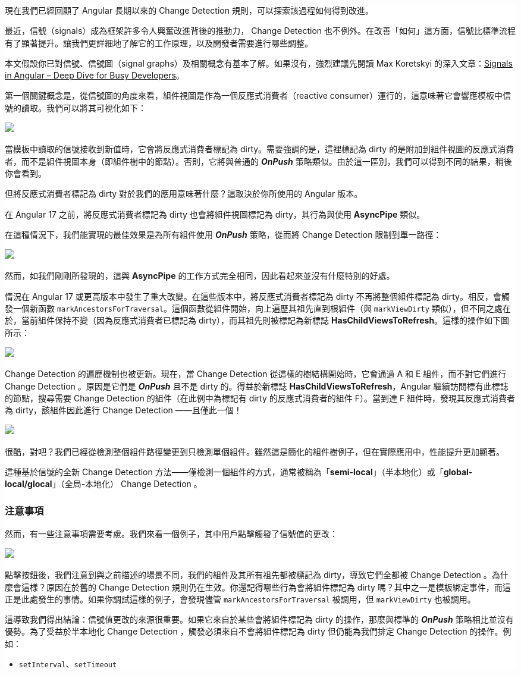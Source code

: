 現在我們已經回顧了 Angular 長期以來的 Change Detection 規則，可以探索該過程如何得到改進。

最近，信號（signals）成為框架許多令人興奮改進背後的推動力， Change Detection 也不例外。在改善「如何」這方面，信號比標準流程有了顯著提升。讓我們更詳細地了解它的工作原理，以及開發者需要進行哪些調整。

本文假設你已對信號、信號圖（signal graphs）及相關概念有基本了解。如果沒有，強烈建議先閱讀 Max Koretskyi 的深入文章：[Signals in Angular – Deep Dive for Busy Developers](https://angular.love/signals-in-angular-deep-dive-for-busy-developers)。

第一個關鍵概念是，從信號圖的角度來看，組件視圖是作為一個反應式消費者（reactive consumer）運行的，這意味著它會響應模板中信號的讀取。我們可以將其可視化如下：

![](https://wp.angular.love/wp-content/uploads/2024/10/reactive-consumer.png)

當模板中讀取的信號接收到新值時，它會將反應式消費者標記為 dirty。需要強調的是，這裡標記為 dirty 的是附加到組件視圖的反應式消費者，而不是組件視圖本身（即組件樹中的節點）。否則，它將與普通的 ***OnPush*** 策略類似。由於這一區別，我們可以得到不同的結果，稍後你會看到。

但將反應式消費者標記為 dirty 對於我們的應用意味著什麼？這取決於你所使用的 Angular 版本。

在 Angular 17 之前，將反應式消費者標記為 dirty 也會將組件視圖標記為 dirty，其行為與使用 **AsyncPipe** 類似。

在這種情況下，我們能實現的最佳效果是為所有組件使用 ***OnPush*** 策略，從而將 Change Detection 限制到單一路徑：

![](https://wp.angular.love/wp-content/uploads/2024/10/one-path.gif)

然而，如我們剛剛所發現的，這與 **AsyncPipe** 的工作方式完全相同，因此看起來並沒有什麼特別的好處。

情況在 Angular 17 或更高版本中發生了重大改變。在這些版本中，將反應式消費者標記為 dirty 不再將整個組件標記為 dirty。相反，會觸發一個新函數 `markAncestorsForTraversal`。這個函數從組件開始，向上遍歷其祖先直到根組件（與 `markViewDirty` 類似），但不同之處在於，當前組件保持不變（因為反應式消費者已標記為 dirty），而其祖先則被標記為新標誌 **HasChildViewsToRefresh**。這樣的操作如下圖所示：

![](https://wp.angular.love/wp-content/uploads/2024/10/mark-traversal.gif)

 Change Detection 的遍歷機制也被更新。現在，當 Change Detection 從這樣的樹結構開始時，它會通過 A 和 E 組件，而不對它們進行 Change Detection 。原因是它們是 ***OnPush*** 且不是 dirty 的。得益於新標誌 **HasChildViewsToRefresh**，Angular 繼續訪問標有此標誌的節點，搜尋需要 Change Detection 的組件（在此例中為標記有 dirty 的反應式消費者的組件 F）。當到達 F 組件時，發現其反應式消費者為 dirty，該組件因此進行 Change Detection ——且僅此一個！

![](https://wp.angular.love/wp-content/uploads/2024/10/one-node.gif)

很酷，對吧？我們已經從檢測整個組件路徑變更到只檢測單個組件。雖然這是簡化的組件樹例子，但在實際應用中，性能提升更加顯著。

這種基於信號的全新 Change Detection 方法——僅檢測一個組件的方式，通常被稱為「**semi-local**」（半本地化）或「**global-local/glocal**」（全局-本地化） Change Detection 。


### 注意事項

然而，有一些注意事項需要考慮。我們來看一個例子，其中用戶點擊觸發了信號值的更改：

![](https://wp.angular.love/wp-content/uploads/2024/10/caveat1.gif)

點擊按鈕後，我們注意到與之前描述的場景不同，我們的組件及其所有祖先都被標記為 dirty，導致它們全都被 Change Detection 。為什麼會這樣？原因在於舊的 Change Detection 規則仍在生效。你還記得哪些行為會將組件標記為 dirty 嗎？其中之一是模板綁定事件，而這正是此處發生的事情。如果你調試這樣的例子，會發現儘管 `markAncestorsForTraversal` 被調用，但 `markViewDirty` 也被調用。

這導致我們得出結論：信號值更改的來源很重要。如果它來自於某些會將組件標記為 dirty 的操作，那麼與標準的 ***OnPush*** 策略相比並沒有優勢。為了受益於半本地化 Change Detection ，觸發必須來自不會將組件標記為 dirty 但仍能為我們排定 Change Detection 的操作。例如：

- `setInterval`、`setTimeout`

